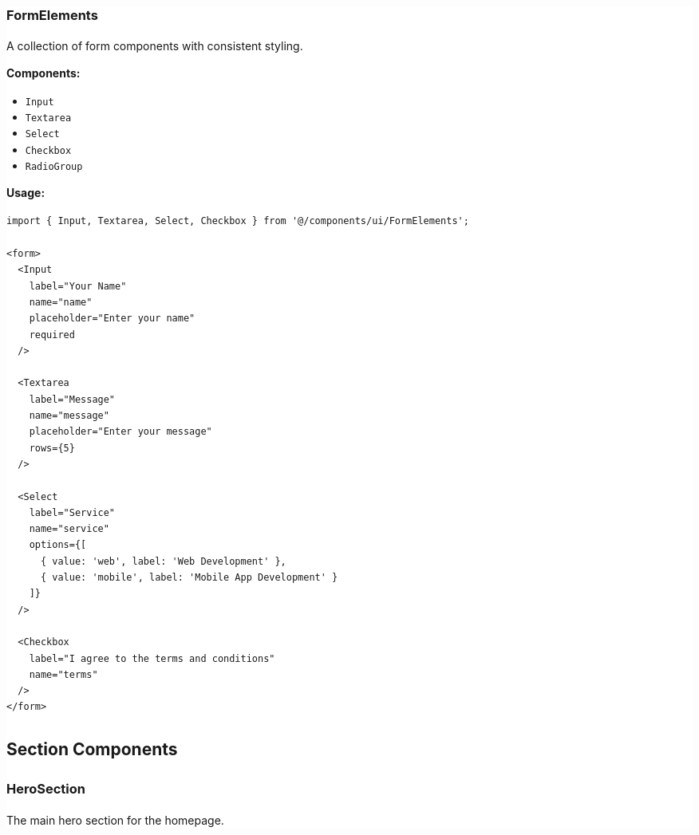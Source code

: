 ### FormElements

A collection of form components with consistent styling.

**Components:**
- `Input`
- `Textarea`
- `Select`
- `Checkbox`
- `RadioGroup`

**Usage:**
```tsx
import { Input, Textarea, Select, Checkbox } from '@/components/ui/FormElements';

<form>
  <Input 
    label="Your Name" 
    name="name" 
    placeholder="Enter your name" 
    required 
  />
  
  <Textarea 
    label="Message" 
    name="message" 
    placeholder="Enter your message" 
    rows={5} 
  />
  
  <Select 
    label="Service" 
    name="service" 
    options={[
      { value: 'web', label: 'Web Development' },
      { value: 'mobile', label: 'Mobile App Development' }
    ]} 
  />
  
  <Checkbox 
    label="I agree to the terms and conditions" 
    name="terms" 
  />
</form>
```

## Section Components

### HeroSection

The main hero section for the homepage.
